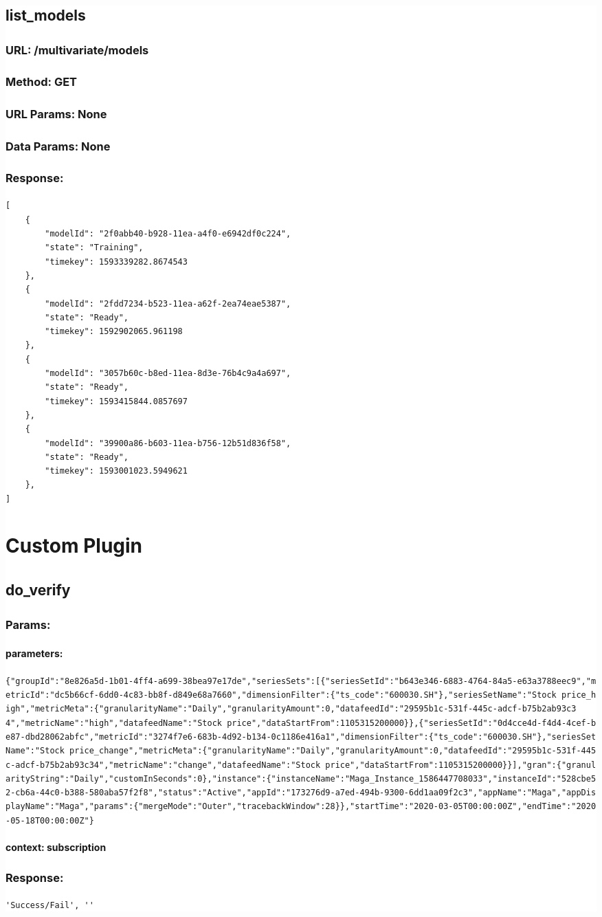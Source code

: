 ## list_models
### URL: /multivariate/models
### Method: **GET**
### URL Params: None
### Data Params: None
### Response:
    [
        {
            "modelId": "2f0abb40-b928-11ea-a4f0-e6942df0c224",
            "state": "Training",
            "timekey": 1593339282.8674543
        },
        {
            "modelId": "2fdd7234-b523-11ea-a62f-2ea74eae5387",
            "state": "Ready",
            "timekey": 1592902065.961198
        },
        {
            "modelId": "3057b60c-b8ed-11ea-8d3e-76b4c9a4a697",
            "state": "Ready",
            "timekey": 1593415844.0857697
        },
        {
            "modelId": "39900a86-b603-11ea-b756-12b51d836f58",
            "state": "Ready",
            "timekey": 1593001023.5949621
        },
    ]

# Custom Plugin
## do_verify
### Params:
#### parameters:
    {"groupId":"8e826a5d-1b01-4ff4-a699-38bea97e17de","seriesSets":[{"seriesSetId":"b643e346-6883-4764-84a5-e63a3788eec9","metricId":"dc5b66cf-6dd0-4c83-bb8f-d849e68a7660","dimensionFilter":{"ts_code":"600030.SH"},"seriesSetName":"Stock price_high","metricMeta":{"granularityName":"Daily","granularityAmount":0,"datafeedId":"29595b1c-531f-445c-adcf-b75b2ab93c34","metricName":"high","datafeedName":"Stock price","dataStartFrom":1105315200000}},{"seriesSetId":"0d4cce4d-f4d4-4cef-be87-dbd28062abfc","metricId":"3274f7e6-683b-4d92-b134-0c1186e416a1","dimensionFilter":{"ts_code":"600030.SH"},"seriesSetName":"Stock price_change","metricMeta":{"granularityName":"Daily","granularityAmount":0,"datafeedId":"29595b1c-531f-445c-adcf-b75b2ab93c34","metricName":"change","datafeedName":"Stock price","dataStartFrom":1105315200000}}],"gran":{"granularityString":"Daily","customInSeconds":0},"instance":{"instanceName":"Maga_Instance_1586447708033","instanceId":"528cbe52-cb6a-44c0-b388-580aba57f2f8","status":"Active","appId":"173276d9-a7ed-494b-9300-6dd1aa09f2c3","appName":"Maga","appDisplayName":"Maga","params":{"mergeMode":"Outer","tracebackWindow":28}},"startTime":"2020-03-05T00:00:00Z","endTime":"2020-05-18T00:00:00Z"}
#### context: subscription
### Response:
    'Success/Fail', ''
